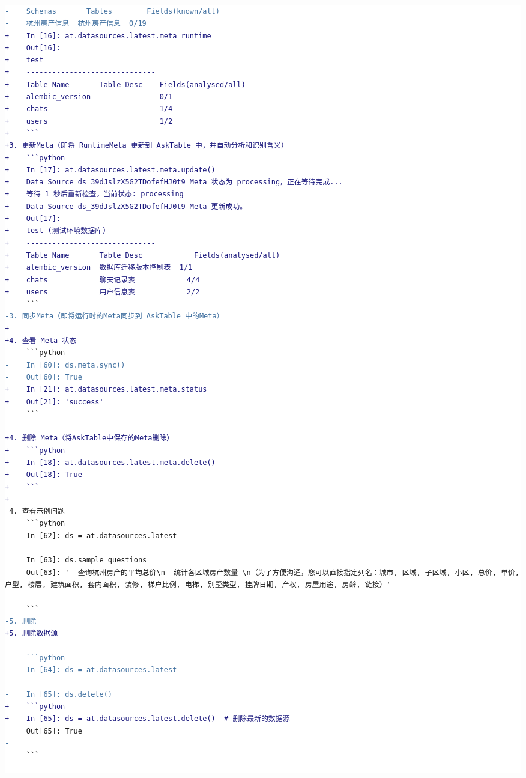 ```diff
-    Schemas       Tables        Fields(known/all)
-    杭州房产信息  杭州房产信息  0/19
+    In [16]: at.datasources.latest.meta_runtime
+    Out[16]: 
+    test
+    ------------------------------
+    Table Name       Table Desc    Fields(analysed/all)
+    alembic_version                0/1
+    chats                          1/4
+    users                          1/2
+    ```
+3. 更新Meta（即将 RuntimeMeta 更新到 AskTable 中，并自动分析和识别含义）
+    ```python
+    In [17]: at.datasources.latest.meta.update()
+    Data Source ds_39dJslzX5G2TDofefHJ0t9 Meta 状态为 processing，正在等待完成...
+    等待 1 秒后重新检查。当前状态: processing
+    Data Source ds_39dJslzX5G2TDofefHJ0t9 Meta 更新成功。
+    Out[17]: 
+    test (测试环境数据库)
+    ------------------------------
+    Table Name       Table Desc            Fields(analysed/all)
+    alembic_version  数据库迁移版本控制表  1/1
+    chats            聊天记录表            4/4
+    users            用户信息表            2/2
     ```
-3. 同步Meta（即将运行时的Meta同步到 AskTable 中的Meta）
+
+4. 查看 Meta 状态
     ```python
-    In [60]: ds.meta.sync()
-    Out[60]: True
+    In [21]: at.datasources.latest.meta.status
+    Out[21]: 'success'
     ```
    
+4. 删除 Meta（将AskTable中保存的Meta删除）
+    ```python
+    In [18]: at.datasources.latest.meta.delete()
+    Out[18]: True
+    ```
+
 4. 查看示例问题
     ```python
     In [62]: ds = at.datasources.latest
     
     In [63]: ds.sample_questions
     Out[63]: '- 查询杭州房产的平均总价\n- 统计各区域房产数量 \n（为了方便沟通，您可以直接指定列名：城市, 区域, 子区域, 小区, 总价, 单价, 户型, 楼层, 建筑面积, 套内面积, 装修, 梯户比例, 电梯, 别墅类型, 挂牌日期, 产权, 房屋用途, 房龄, 链接）'
-
     ```
-5. 删除
+5. 删除数据源
 
-    ```python
-    In [64]: ds = at.datasources.latest
-    
-    In [65]: ds.delete()
+    ```python 
+    In [65]: ds = at.datasources.latest.delete()  # 删除最新的数据源
     Out[65]: True
-
     ```
 
```